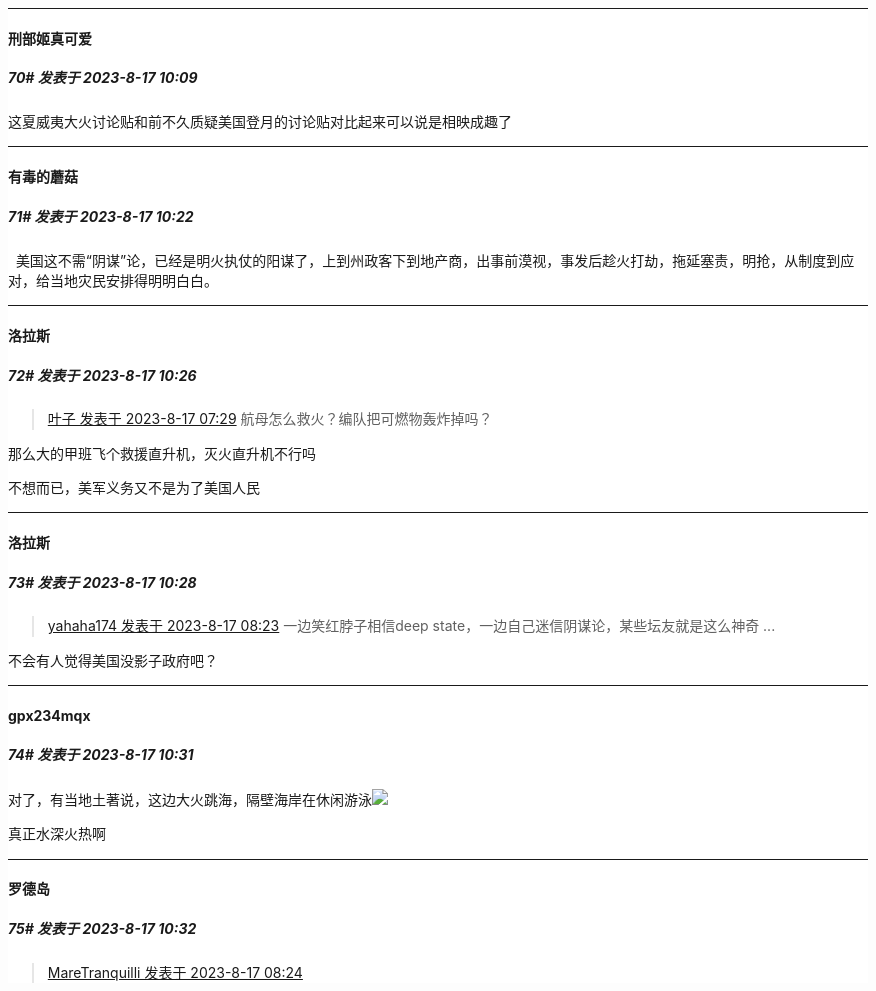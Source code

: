 *****

####  刑部姬真可爱  
##### 70#       发表于 2023-8-17 10:09

这夏威夷大火讨论贴和前不久质疑美国登月的讨论贴对比起来可以说是相映成趣了


*****

####  有毒的蘑菇  
##### 71#       发表于 2023-8-17 10:22

  美国这不需“阴谋”论，已经是明火执仗的阳谋了，上到州政客下到地产商，出事前漠视，事发后趁火打劫，拖延塞责，明抢，从制度到应对，给当地灾民安排得明明白白。


*****

####  洛拉斯  
##### 72#       发表于 2023-8-17 10:26

<blockquote><a href="httphttps://bbs.saraba1st.com/2b/forum.php?mod=redirect&amp;goto=findpost&amp;pid=62055585&amp;ptid=2148728" target="_blank">叶子 发表于 2023-8-17 07:29</a>
航母怎么救火？编队把可燃物轰炸掉吗？</blockquote>
那么大的甲班飞个救援直升机，灭火直升机不行吗

不想而已，美军义务又不是为了美国人民

*****

####  洛拉斯  
##### 73#       发表于 2023-8-17 10:28

<blockquote><a href="httphttps://bbs.saraba1st.com/2b/forum.php?mod=redirect&amp;goto=findpost&amp;pid=62055848&amp;ptid=2148728" target="_blank">yahaha174 发表于 2023-8-17 08:23</a>
一边笑红脖子相信deep state，一边自己迷信阴谋论，某些坛友就是这么神奇 ...</blockquote>
不会有人觉得美国没影子政府吧？

*****

####  gpx234mqx  
##### 74#       发表于 2023-8-17 10:31

对了，有当地土著说，这边大火跳海，隔壁海岸在休闲游泳<img src="https://static.saraba1st.com/image/smiley/face2017/047.png" referrerpolicy="no-referrer">

真正水深火热啊

*****

####  罗德岛  
##### 75#       发表于 2023-8-17 10:32

<blockquote><a href="httphttps://bbs.saraba1st.com/2b/forum.php?mod=redirect&amp;goto=findpost&amp;pid=62055857&amp;ptid=2148728" target="_blank">MareTranquilli 发表于 2023-8-17 08:24</a>
